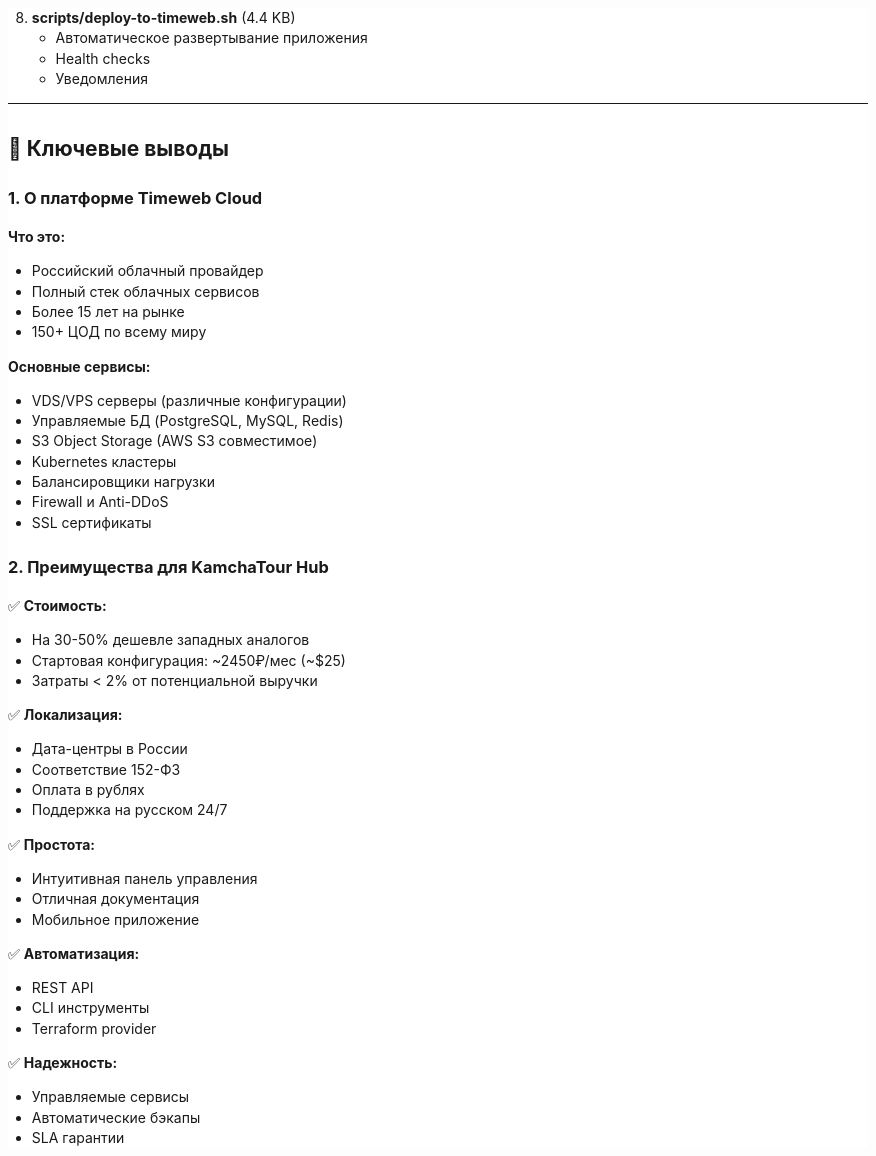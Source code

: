 8. **scripts/deploy-to-timeweb.sh** (4.4 KB)
   - Автоматическое развертывание приложения
   - Health checks
   - Уведомления

---

## 🎯 Ключевые выводы

### 1. О платформе Timeweb Cloud

**Что это:**
- Российский облачный провайдер
- Полный стек облачных сервисов
- Более 15 лет на рынке
- 150+ ЦОД по всему миру

**Основные сервисы:**
- VDS/VPS серверы (различные конфигурации)
- Управляемые БД (PostgreSQL, MySQL, Redis)
- S3 Object Storage (AWS S3 совместимое)
- Kubernetes кластеры
- Балансировщики нагрузки
- Firewall и Anti-DDoS
- SSL сертификаты

### 2. Преимущества для KamchaTour Hub

✅ **Стоимость:**
- На 30-50% дешевле западных аналогов
- Стартовая конфигурация: ~2450₽/мес (~$25)
- Затраты < 2% от потенциальной выручки

✅ **Локализация:**
- Дата-центры в России
- Соответствие 152-ФЗ
- Оплата в рублях
- Поддержка на русском 24/7

✅ **Простота:**
- Интуитивная панель управления
- Отличная документация
- Мобильное приложение

✅ **Автоматизация:**
- REST API
- CLI инструменты
- Terraform provider

✅ **Надежность:**
- Управляемые сервисы
- Автоматические бэкапы
- SLA гарантии
